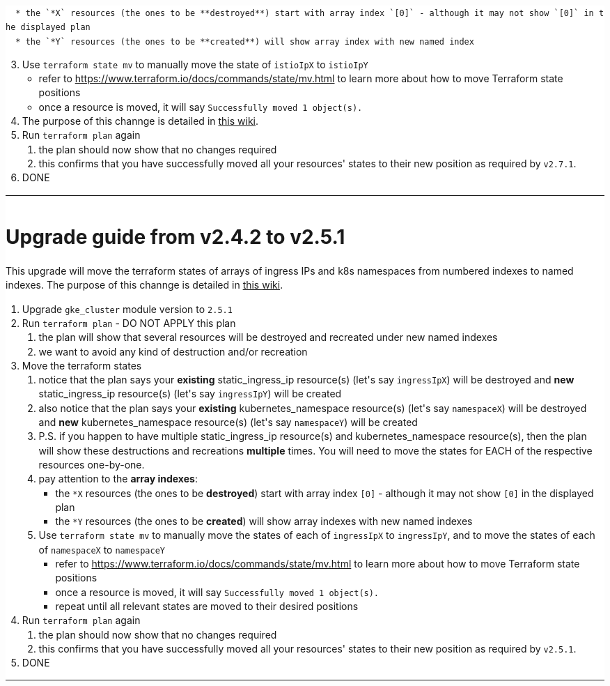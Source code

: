       * the `*X` resources (the ones to be **destroyed**) start with array index `[0]` - although it may not show `[0]` in the displayed plan
      * the `*Y` resources (the ones to be **created**) will show array index with new named index
   3. Use `terraform state mv` to manually move the state of `istioIpX` to `istioIpY`
      * refer to https://www.terraform.io/docs/commands/state/mv.html to learn more about how to move Terraform state positions
      * once a resource is moved, it will say `Successfully moved 1 object(s).`
   4. The purpose of this channge is detailed in [this wiki](https://github.com/airasia/terraform-google-external_access/wiki/The-problem-of-%22shifting-all-items%22-in-an-array).
5. Run `terraform plan` again
   1. the plan should now show that no changes required
   2. this confirms that you have successfully moved all your resources' states to their new position as required by `v2.7.1`.
6. DONE

---

# Upgrade guide from v2.4.2 to v2.5.1

This upgrade will move the terraform states of arrays of ingress IPs and k8s namespaces from numbered indexes to named indexes. The purpose of this channge is detailed in [this wiki](https://github.com/airasia/terraform-google-external_access/wiki/The-problem-of-%22shifting-all-items%22-in-an-array).

1. Upgrade `gke_cluster` module version to `2.5.1`
2. Run `terraform plan` - DO NOT APPLY this plan
   1. the plan will show that several resources will be destroyed and recreated under new named indexes
   2. we want to avoid any kind of destruction and/or recreation
3. Move the terraform states
   1. notice that the plan says your **existing** static_ingress_ip resource(s) (let's say `ingressIpX`) will be destroyed and **new** static_ingress_ip resource(s) (let's say `ingressIpY`) will be created
   2. also notice that the plan says your **existing** kubernetes_namespace resource(s) (let's say `namespaceX`) will be destroyed and **new** kubernetes_namespace resource(s) (let's say `namespaceY`) will be created
   3. P.S. if you happen to have multiple static_ingress_ip resource(s) and kubernetes_namespace resource(s), then the plan will show these destructions and recreations **multiple** times. You will need to move the states for EACH of the respective resources one-by-one.
   4. pay attention to the **array indexes**:
      * the `*X` resources (the ones to be **destroyed**) start with array index `[0]` - although it may not show `[0]` in the displayed plan
      * the `*Y` resources (the ones to be **created**) will show array indexes with new named indexes
   5. Use `terraform state mv` to manually move the states of each of `ingressIpX` to `ingressIpY`, and to move the states of each of `namespaceX` to `namespaceY`
      * refer to https://www.terraform.io/docs/commands/state/mv.html to learn more about how to move Terraform state positions
      * once a resource is moved, it will say `Successfully moved 1 object(s).`
      * repeat until all relevant states are moved to their desired positions
4. Run `terraform plan` again
   1. the plan should now show that no changes required
   2. this confirms that you have successfully moved all your resources' states to their new position as required by `v2.5.1`.
5. DONE

---